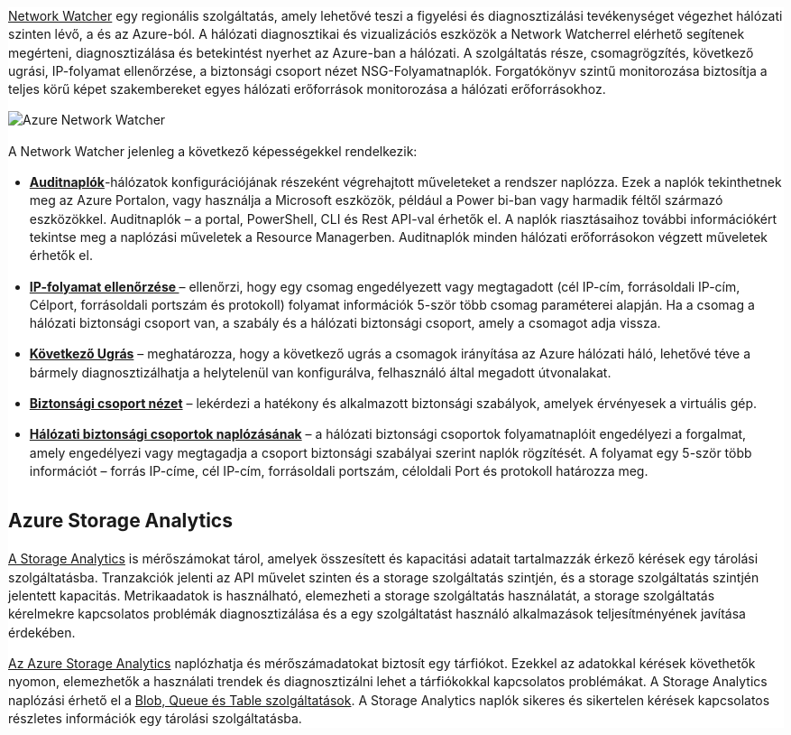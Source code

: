[Network Watcher](https://docs.microsoft.com/azure/network-watcher/network-watcher-monitoring-overview#network-watcher) egy regionális szolgáltatás, amely lehetővé teszi a figyelési és diagnosztizálási tevékenységet végezhet hálózati szinten lévő, a és az Azure-ból. A hálózati diagnosztikai és vizualizációs eszközök a Network Watcherrel elérhető segítenek megérteni, diagnosztizálása és betekintést nyerhet az Azure-ban a hálózati. A szolgáltatás része, csomagrögzítés, következő ugrási, IP-folyamat ellenőrzése, a biztonsági csoport nézet NSG-Folyamatnaplók. Forgatókönyv szintű monitorozása biztosítja a teljes körű képet szakembereket egyes hálózati erőforrások monitorozása a hálózati erőforrásokhoz.

![Azure Network Watcher](./media/azure-operational-security/azure-operational-security-fig8.png)

A Network Watcher jelenleg a következő képességekkel rendelkezik:

-   **<a href="https://docs.microsoft.com/azure/network-watcher/network-watcher-monitoring-overview">Auditnaplók</a>**-hálózatok konfigurációjának részeként végrehajtott műveleteket a rendszer naplózza. Ezek a naplók tekinthetnek meg az Azure Portalon, vagy használja a Microsoft eszközök, például a Power bi-ban vagy harmadik féltől származó eszközökkel. Auditnaplók – a portal, PowerShell, CLI és Rest API-val érhetők el. A naplók riasztásaihoz további információkért tekintse meg a naplózási műveletek a Resource Managerben. Auditnaplók minden hálózati erőforrásokon végzett műveletek érhetők el.


-   **<a href="https://docs.microsoft.com/azure/network-watcher/network-watcher-ip-flow-verify-overview">IP-folyamat ellenőrzése </a>**  – ellenőrzi, hogy egy csomag engedélyezett vagy megtagadott (cél IP-cím, forrásoldali IP-cím, Célport, forrásoldali portszám és protokoll) folyamat információk 5-ször több csomag paraméterei alapján. Ha a csomag a hálózati biztonsági csoport van, a szabály és a hálózati biztonsági csoport, amely a csomagot adja vissza.

-   **<a href="https://docs.microsoft.com/azure/network-watcher/network-watcher-next-hop-overview">Következő Ugrás</a>**  – meghatározza, hogy a következő ugrás a csomagok irányítása az Azure hálózati háló, lehetővé téve a bármely diagnosztizálhatja a helytelenül van konfigurálva, felhasználó által megadott útvonalakat.

-   **<a href="https://docs.microsoft.com/azure/network-watcher/network-watcher-security-group-view-overview">Biztonsági csoport nézet</a>**  – lekérdezi a hatékony és alkalmazott biztonsági szabályok, amelyek érvényesek a virtuális gép.

-   **<a href="https://docs.microsoft.com/azure/network-watcher/network-watcher-nsg-flow-logging-overview">Hálózati biztonsági csoportok naplózásának</a>**  – a hálózati biztonsági csoportok folyamatnaplóit engedélyezi a forgalmat, amely engedélyezi vagy megtagadja a csoport biztonsági szabályai szerint naplók rögzítését. A folyamat egy 5-ször több információt – forrás IP-címe, cél IP-cím, forrásoldali portszám, céloldali Port és protokoll határozza meg.

## <a name="azure-storage-analytics"></a>Azure Storage Analytics

[A Storage Analytics](https://docs.microsoft.com/rest/api/storageservices/fileservices/storage-analytics) is mérőszámokat tárol, amelyek összesített és kapacitási adatait tartalmazzák érkező kérések egy tárolási szolgáltatásba. Tranzakciók jelenti az API művelet szinten és a storage szolgáltatás szintjén, és a storage szolgáltatás szintjén jelentett kapacitás. Metrikaadatok is használható, elemezheti a storage szolgáltatás használatát, a storage szolgáltatás kérelmekre kapcsolatos problémák diagnosztizálása és a egy szolgáltatást használó alkalmazások teljesítményének javítása érdekében.

[Az Azure Storage Analytics](https://docs.microsoft.com/rest/api/storageservices/fileservices/storage-analytics) naplózhatja és mérőszámadatokat biztosít egy tárfiókot. Ezekkel az adatokkal kérések követhetők nyomon, elemezhetők a használati trendek és diagnosztizálni lehet a tárfiókokkal kapcsolatos problémákat. A Storage Analytics naplózási érhető el a [Blob, Queue és Table szolgáltatások](https://docs.microsoft.com/azure/storage/storage-introduction). A Storage Analytics naplók sikeres és sikertelen kérések kapcsolatos részletes információk egy tárolási szolgáltatásba.
